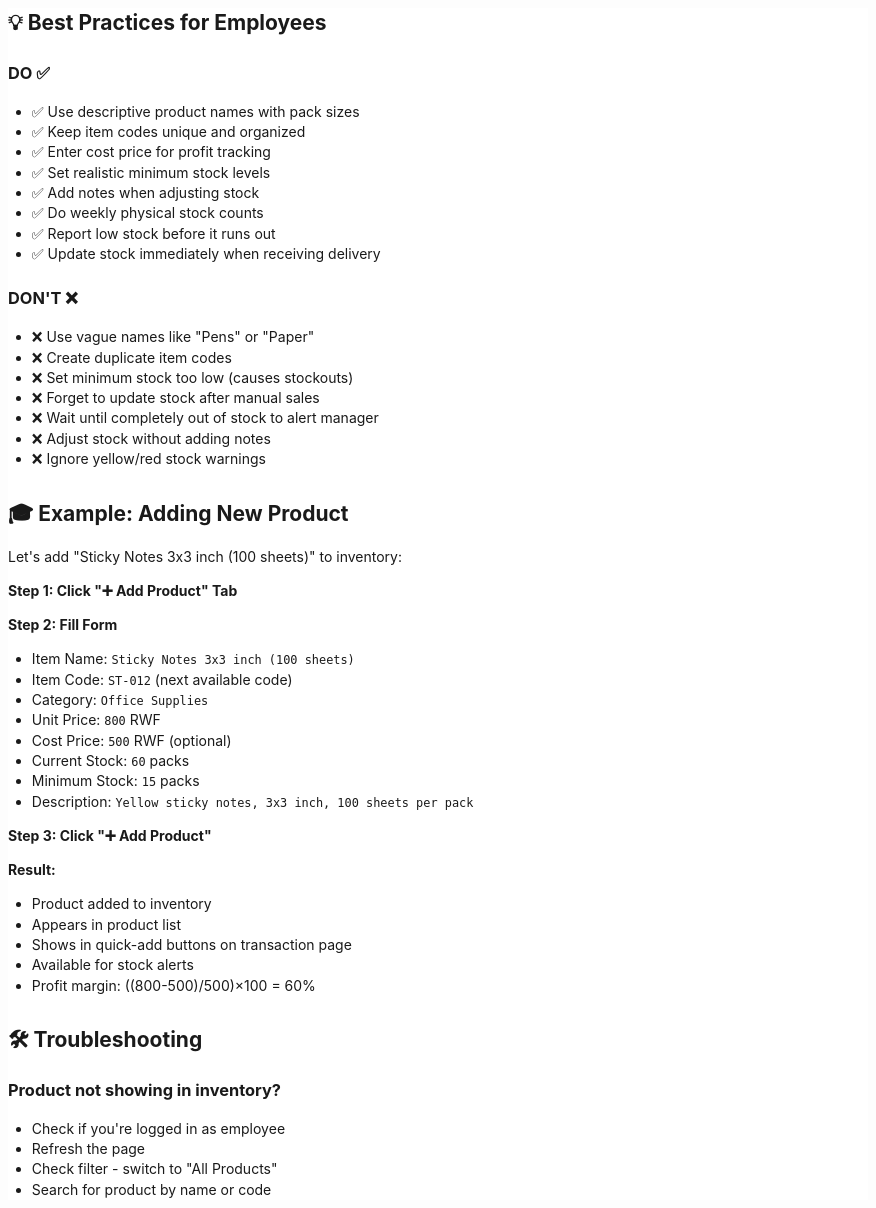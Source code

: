 ## 💡 Best Practices for Employees

### DO ✅
- ✅ Use descriptive product names with pack sizes
- ✅ Keep item codes unique and organized
- ✅ Enter cost price for profit tracking
- ✅ Set realistic minimum stock levels
- ✅ Add notes when adjusting stock
- ✅ Do weekly physical stock counts
- ✅ Report low stock before it runs out
- ✅ Update stock immediately when receiving delivery

### DON'T ❌
- ❌ Use vague names like "Pens" or "Paper"
- ❌ Create duplicate item codes
- ❌ Set minimum stock too low (causes stockouts)
- ❌ Forget to update stock after manual sales
- ❌ Wait until completely out of stock to alert manager
- ❌ Adjust stock without adding notes
- ❌ Ignore yellow/red stock warnings

## 🎓 Example: Adding New Product

Let's add "Sticky Notes 3x3 inch (100 sheets)" to inventory:

**Step 1: Click "➕ Add Product" Tab**

**Step 2: Fill Form**
- Item Name: `Sticky Notes 3x3 inch (100 sheets)`
- Item Code: `ST-012` (next available code)
- Category: `Office Supplies`
- Unit Price: `800` RWF
- Cost Price: `500` RWF (optional)
- Current Stock: `60` packs
- Minimum Stock: `15` packs
- Description: `Yellow sticky notes, 3x3 inch, 100 sheets per pack`

**Step 3: Click "➕ Add Product"**

**Result:**
- Product added to inventory
- Appears in product list
- Shows in quick-add buttons on transaction page
- Available for stock alerts
- Profit margin: ((800-500)/500)×100 = 60%

## 🛠️ Troubleshooting

### Product not showing in inventory?
- Check if you're logged in as employee
- Refresh the page
- Check filter - switch to "All Products"
- Search for product by name or code

